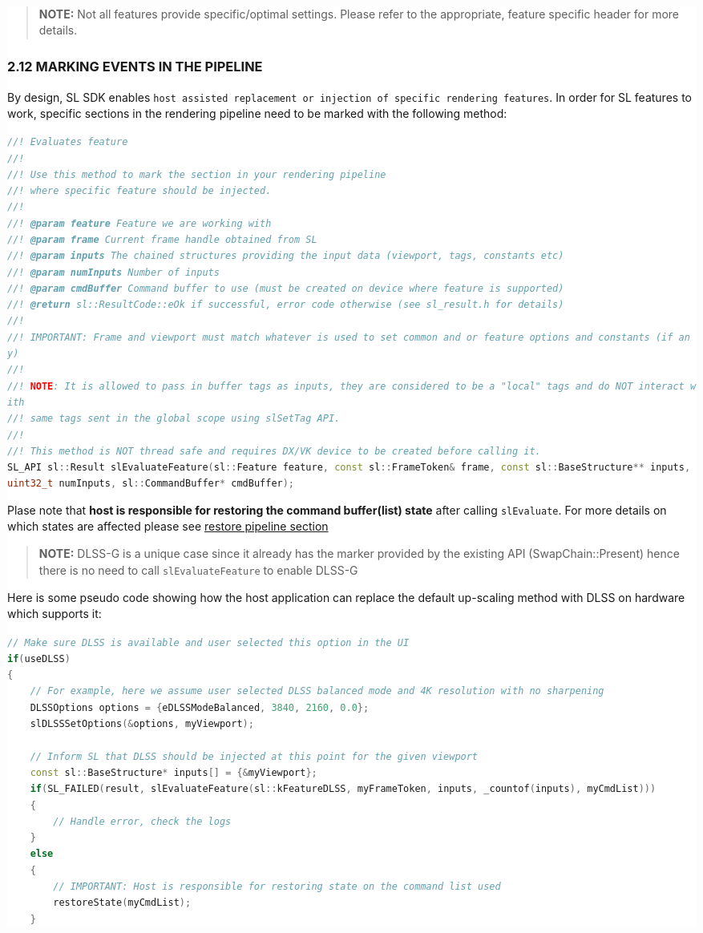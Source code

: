 > **NOTE:**
> Not all features provide specific/optimal settings. Please refer to the appropriate, feature specific header for more details.

### 2.12 MARKING EVENTS IN THE PIPELINE

By design, SL SDK enables `host assisted replacement or injection of specific rendering features`. In order for SL features to work, specific sections in the rendering pipeline need to be marked with the following method:

```cpp
//! Evaluates feature
//! 
//! Use this method to mark the section in your rendering pipeline
//! where specific feature should be injected.
//!
//! @param feature Feature we are working with
//! @param frame Current frame handle obtained from SL
//! @param inputs The chained structures providing the input data (viewport, tags, constants etc)
//! @param numInputs Number of inputs
//! @param cmdBuffer Command buffer to use (must be created on device where feature is supported)
//! @return sl::ResultCode::eOk if successful, error code otherwise (see sl_result.h for details)
//! 
//! IMPORTANT: Frame and viewport must match whatever is used to set common and or feature options and constants (if any)
//! 
//! NOTE: It is allowed to pass in buffer tags as inputs, they are considered to be a "local" tags and do NOT interact with
//! same tags sent in the global scope using slSetTag API.
//!
//! This method is NOT thread safe and requires DX/VK device to be created before calling it.
SL_API sl::Result slEvaluateFeature(sl::Feature feature, const sl::FrameToken& frame, const sl::BaseStructure** inputs, uint32_t numInputs, sl::CommandBuffer* cmdBuffer);
```

Plase note that **host is responsible for restoring the command buffer(list) state** after calling `slEvaluate`. For more details on which states are affected please see [restore pipeline section](./ProgrammingGuideManualHooking.md#70-restoring-command-listbuffer-state)

> **NOTE:**
> DLSS-G is a unique case since it already has the marker provided by the existing API (SwapChain::Present) hence there is no need to call `slEvaluateFeature` to enable DLSS-G

Here is some pseudo code showing how the host application can replace the default up-scaling method with DLSS on hardware which supports it:

```cpp
// Make sure DLSS is available and user selected this option in the UI
if(useDLSS) 
{
    // For example, here we assume user selected DLSS balanced mode and 4K resolution with no sharpening
    DLSSOptions options = {eDLSSModeBalanced, 3840, 2160, 0.0}; 
    slDLSSSetOptions(&options, myViewport);    

    // Inform SL that DLSS should be injected at this point for the given viewport
    const sl::BaseStructure* inputs[] = {&myViewport};
    if(SL_FAILED(result, slEvaluateFeature(sl::kFeatureDLSS, myFrameToken, inputs, _countof(inputs), myCmdList)))
    {
        // Handle error, check the logs
    }
    else
    {
        // IMPORTANT: Host is responsible for restoring state on the command list used
        restoreState(myCmdList);
    }    
```